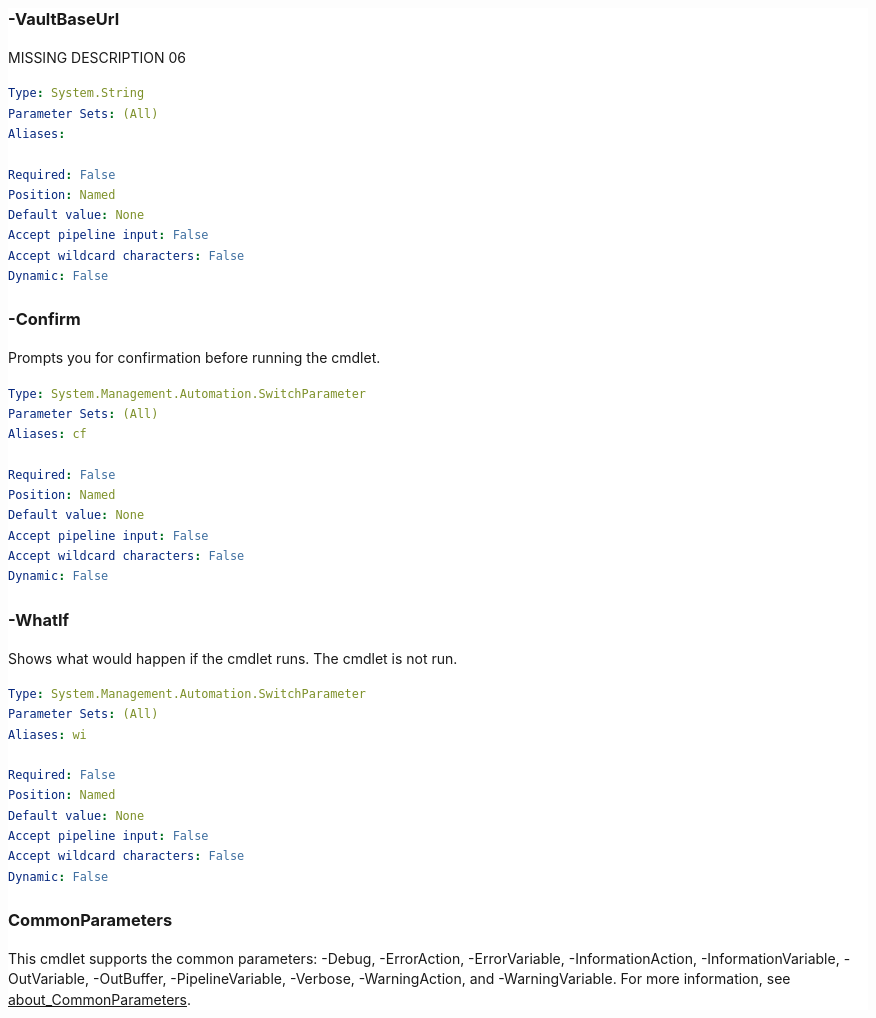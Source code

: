 ### -VaultBaseUrl
MISSING DESCRIPTION 06

```yaml
Type: System.String
Parameter Sets: (All)
Aliases:

Required: False
Position: Named
Default value: None
Accept pipeline input: False
Accept wildcard characters: False
Dynamic: False
```

### -Confirm
Prompts you for confirmation before running the cmdlet.

```yaml
Type: System.Management.Automation.SwitchParameter
Parameter Sets: (All)
Aliases: cf

Required: False
Position: Named
Default value: None
Accept pipeline input: False
Accept wildcard characters: False
Dynamic: False
```

### -WhatIf
Shows what would happen if the cmdlet runs.
The cmdlet is not run.

```yaml
Type: System.Management.Automation.SwitchParameter
Parameter Sets: (All)
Aliases: wi

Required: False
Position: Named
Default value: None
Accept pipeline input: False
Accept wildcard characters: False
Dynamic: False
```

### CommonParameters
This cmdlet supports the common parameters: -Debug, -ErrorAction, -ErrorVariable, -InformationAction, -InformationVariable, -OutVariable, -OutBuffer, -PipelineVariable, -Verbose, -WarningAction, and -WarningVariable. For more information, see [about_CommonParameters](http://go.microsoft.com/fwlink/?LinkID=113216).
